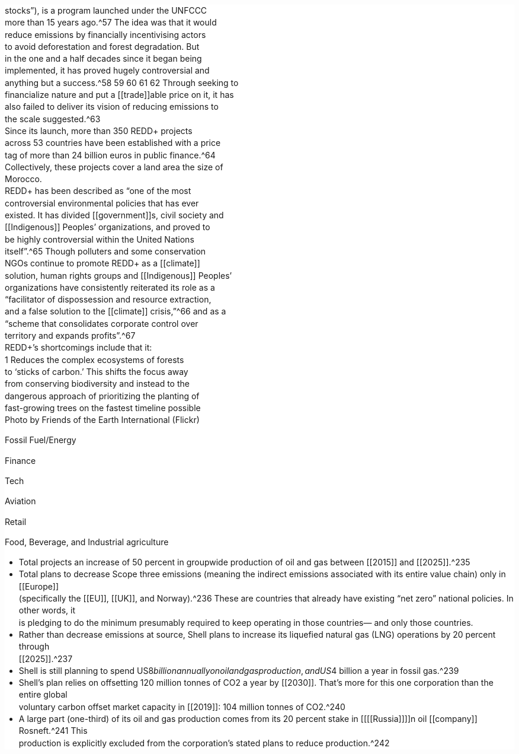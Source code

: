 stocks”), is a program launched under the UNFCCC  
more than 15 years ago.^57 The idea was that it would  
reduce emissions by financially incentivising actors  
to avoid deforestation and forest degradation. But  
in the one and a half decades since it began being  
implemented, it has proved hugely controversial and  
anything but a success.^58 59 60 61 62 Through seeking to  
financialize nature and put a [[trade]]able price on it, it has  
also failed to deliver its vision of reducing emissions to  
the scale suggested.^63  
Since its launch, more than 350 REDD+ projects  
across 53 countries have been established with a price  
tag of more than 24 billion euros in public finance.^64  
Collectively, these projects cover a land area the size of  
Morocco.  
REDD+ has been described as “one of the most  
controversial environmental policies that has ever  
existed. It has divided [[government]]s, civil society and  
[[Indigenous]] Peoples’ organizations, and proved to  
be highly controversial within the United Nations  
itself”.^65 Though polluters and some conservation  
NGOs continue to promote REDD+ as a [[climate]]  
solution, human rights groups and [[Indigenous]] Peoples’  
organizations have consistently reiterated its role as a  
“facilitator of dispossession and resource extraction,  
and a false solution to the [[climate]] crisis,”^66 and as a  
“scheme that consolidates corporate control over  
territory and expands profits”.^67  
REDD+’s shortcomings include that it:  
1 Reduces the complex ecosystems of forests  
to ‘sticks of carbon.’ This shifts the focus away  
from conserving biodiversity and instead to the  
dangerous approach of prioritizing the planting of  
fast-growing trees on the fastest timeline possible  
Photo by Friends of the Earth International (Flickr)

Fossil Fuel/Energy

Finance

Tech

Aviation

Retail

Food, Beverage, and Industrial agriculture

-   Total projects an increase of 50 percent in groupwide production of oil and gas between [[2015]] and [[2025]].^235
-   Total plans to decrease Scope three emissions (meaning the indirect emissions associated with its entire value chain) only in [[Europe]]  
    (specifically the [[EU]], [[UK]], and Norway).^236 These are countries that already have existing “net zero” national policies. In other words, it  
    is pledging to do the minimum presumably required to keep operating in those countries— and only those countries.
-   Rather than decrease emissions at source, Shell plans to increase its liquefied natural gas (LNG) operations by 20 percent through  
    [[2025]].^237
-   Shell is still planning to spend US$8 billion annually on oil and gas production, and US$4 billion a year in fossil gas.^239
-   Shell’s plan relies on offsetting 120 million tonnes of CO2 a year by [[2030]]. That’s more for this one corporation than the entire global  
    voluntary carbon offset market capacity in [[2019]]: 104 million tonnes of CO2.^240
-   A large part (one-third) of its oil and gas production comes from its 20 percent stake in [[[[Russia]]]]n oil [[company]] Rosneft.^241 This  
    production is explicitly excluded from the corporation’s stated plans to reduce production.^242